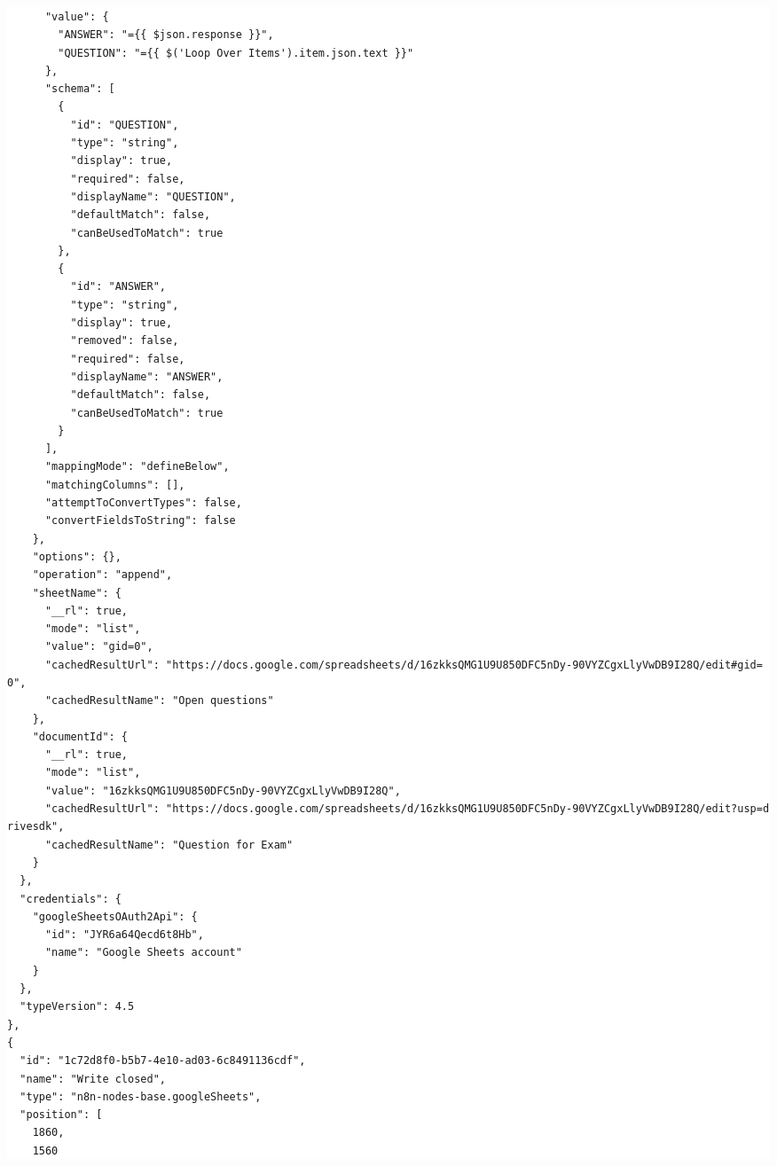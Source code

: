           "value": {
            "ANSWER": "={{ $json.response }}",
            "QUESTION": "={{ $('Loop Over Items').item.json.text }}"
          },
          "schema": [
            {
              "id": "QUESTION",
              "type": "string",
              "display": true,
              "required": false,
              "displayName": "QUESTION",
              "defaultMatch": false,
              "canBeUsedToMatch": true
            },
            {
              "id": "ANSWER",
              "type": "string",
              "display": true,
              "removed": false,
              "required": false,
              "displayName": "ANSWER",
              "defaultMatch": false,
              "canBeUsedToMatch": true
            }
          ],
          "mappingMode": "defineBelow",
          "matchingColumns": [],
          "attemptToConvertTypes": false,
          "convertFieldsToString": false
        },
        "options": {},
        "operation": "append",
        "sheetName": {
          "__rl": true,
          "mode": "list",
          "value": "gid=0",
          "cachedResultUrl": "https://docs.google.com/spreadsheets/d/16zkksQMG1U9U850DFC5nDy-90VYZCgxLlyVwDB9I28Q/edit#gid=0",
          "cachedResultName": "Open questions"
        },
        "documentId": {
          "__rl": true,
          "mode": "list",
          "value": "16zkksQMG1U9U850DFC5nDy-90VYZCgxLlyVwDB9I28Q",
          "cachedResultUrl": "https://docs.google.com/spreadsheets/d/16zkksQMG1U9U850DFC5nDy-90VYZCgxLlyVwDB9I28Q/edit?usp=drivesdk",
          "cachedResultName": "Question for Exam"
        }
      },
      "credentials": {
        "googleSheetsOAuth2Api": {
          "id": "JYR6a64Qecd6t8Hb",
          "name": "Google Sheets account"
        }
      },
      "typeVersion": 4.5
    },
    {
      "id": "1c72d8f0-b5b7-4e10-ad03-6c8491136cdf",
      "name": "Write closed",
      "type": "n8n-nodes-base.googleSheets",
      "position": [
        1860,
        1560